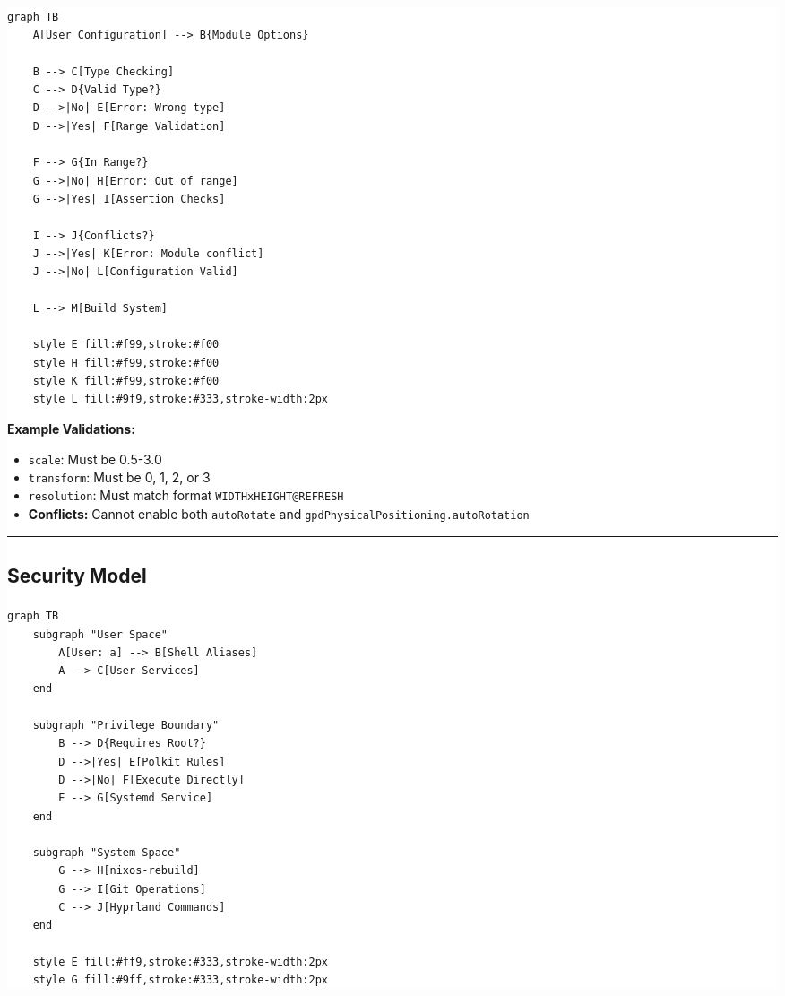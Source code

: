 ```mermaid
graph TB
    A[User Configuration] --> B{Module Options}

    B --> C[Type Checking]
    C --> D{Valid Type?}
    D -->|No| E[Error: Wrong type]
    D -->|Yes| F[Range Validation]

    F --> G{In Range?}
    G -->|No| H[Error: Out of range]
    G -->|Yes| I[Assertion Checks]

    I --> J{Conflicts?}
    J -->|Yes| K[Error: Module conflict]
    J -->|No| L[Configuration Valid]

    L --> M[Build System]

    style E fill:#f99,stroke:#f00
    style H fill:#f99,stroke:#f00
    style K fill:#f99,stroke:#f00
    style L fill:#9f9,stroke:#333,stroke-width:2px
```

**Example Validations:**
- `scale`: Must be 0.5-3.0
- `transform`: Must be 0, 1, 2, or 3
- `resolution`: Must match format `WIDTHxHEIGHT@REFRESH`
- **Conflicts:** Cannot enable both `autoRotate` and `gpdPhysicalPositioning.autoRotation`

---

## Security Model

```mermaid
graph TB
    subgraph "User Space"
        A[User: a] --> B[Shell Aliases]
        A --> C[User Services]
    end

    subgraph "Privilege Boundary"
        B --> D{Requires Root?}
        D -->|Yes| E[Polkit Rules]
        D -->|No| F[Execute Directly]
        E --> G[Systemd Service]
    end

    subgraph "System Space"
        G --> H[nixos-rebuild]
        G --> I[Git Operations]
        C --> J[Hyprland Commands]
    end

    style E fill:#ff9,stroke:#333,stroke-width:2px
    style G fill:#9ff,stroke:#333,stroke-width:2px
```
